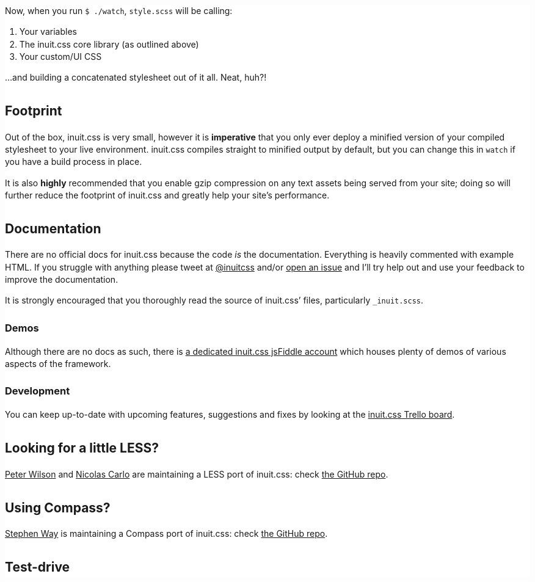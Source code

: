 Now, when you run `$ ./watch`, `style.scss` will be calling:

1. Your variables
2. The inuit.css core library (as outlined above)
3. Your custom/UI CSS

…and building a concatenated stylesheet out of it all. Neat, huh?!

## Footprint

Out of the box, inuit.css is very small, however it is **imperative** that you
only ever deploy a minified version of your compiled stylesheet to your live
environment. inuit.css compiles straight to minified output by default, but you
can change this in `watch` if you have a build process in place.

It is also **highly** recommended that you enable gzip compression on any text
assets being served from your site; doing so will further reduce the footprint
of inuit.css and greatly help your site’s performance.

## Documentation

There are no official docs for inuit.css because the code _is_ the
documentation. Everything is heavily commented with example HTML. If you
struggle with anything please tweet at [@inuitcss](http://twitter.com/inuitcss)
and/or [open an issue](https://github.com/csswizardry/inuit.css/issues) and I’ll
try help out and use your feedback to improve the documentation.

It is strongly encouraged that you thoroughly read the source of inuit.css’
files, particularly `_inuit.scss`.

### Demos

Although there are no docs as such, there is [a dedicated inuit.css jsFiddle
account](http://jsfiddle.net/user/inuitcss/fiddles/) which houses plenty of
demos of various aspects of the framework.

### Development

You can keep up-to-date with upcoming features, suggestions and fixes by looking
at the [inuit.css Trello board](https://trello.com/board/inuit-css/50a16487543dea585502f3d2).

## Looking for a little LESS?

[Peter Wilson](http://twitter.com/pwcc) and
[Nicolas Carlo](https://twitter.com/nicoespeon) are maintaining a LESS port of
inuit.css: check [the GitHub repo](https://github.com/peterwilsoncc/inuit.css).

## Using Compass?

[Stephen Way](http://github.com/stephenway) is maintaining a Compass port of
inuit.css: check [the GitHub repo](https://github.com/stephenway/compass-inuit).

## Test-drive
